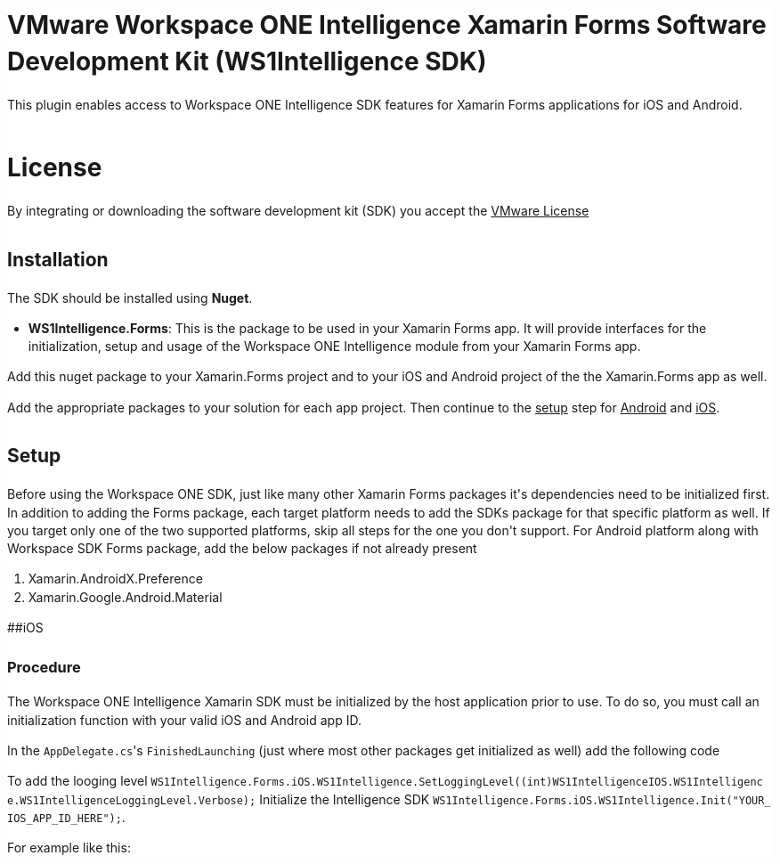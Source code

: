 ﻿# VMware Workspace ONE Intelligence Xamarin Forms Software Development Kit (WS1Intelligence SDK)

This plugin enables access to Workspace ONE Intelligence SDK features for Xamarin Forms applications for iOS and Android.

# License

By integrating or downloading the software development kit (SDK) you accept the [VMware License](https://vdc-download.vmware.com/vmwb-repository/dcr-public/77d50615-6a61-4704-be18-30e8d9bac6ac/75789b6e-1ae4-4716-ab46-c6ce48b155fe/VMware%20Workspace%20ONE%20Intelligence%20SDK%20Software%20Development%20Kit%20License%20Agreement.pdf)

## Installation

The SDK should be installed using **Nuget**.

- **WS1Intelligence.Forms**: This is the package to be used in your Xamarin Forms app. It will provide interfaces for the initialization, setup and usage of the Workspace ONE Intelligence module from your Xamarin Forms app.

Add this nuget package to your Xamarin.Forms project and to your iOS and Android project of the the Xamarin.Forms app as well.

Add the appropriate packages to your solution for each app project. Then continue to the [setup](#setup) step for [Android](#android) and [iOS](#ios).

## Setup

Before using the Workspace ONE SDK, just like many other Xamarin Forms packages it's dependencies need to be initialized first. In addition to adding the Forms package, each target platform needs to add the SDKs package for that specific platform as well. If you target only one of the two supported platforms, skip all steps for the one you don't support. 
For Android platform along with Workspace SDK Forms package, add the below packages if not already present
1. Xamarin.AndroidX.Preference
2. Xamarin.Google.Android.Material

##iOS
### Procedure

The Workspace ONE Intelligence Xamarin SDK must be initialized by the host application prior to use. To do so, you must call an initialization function with your valid iOS and Android app ID.

In the `AppDelegate.cs`'s `FinishedLaunching` (just where most other packages get initialized as well) add the following code 

To add the looging level
    `WS1Intelligence.Forms.iOS.WS1Intelligence.SetLoggingLevel((int)WS1IntelligenceIOS.WS1Intelligence.WS1IntelligenceLoggingLevel.Verbose);`
Initialize the Intelligence SDK
    `WS1Intelligence.Forms.iOS.WS1Intelligence.Init("YOUR_IOS_APP_ID_HERE");`.

For example like this:
